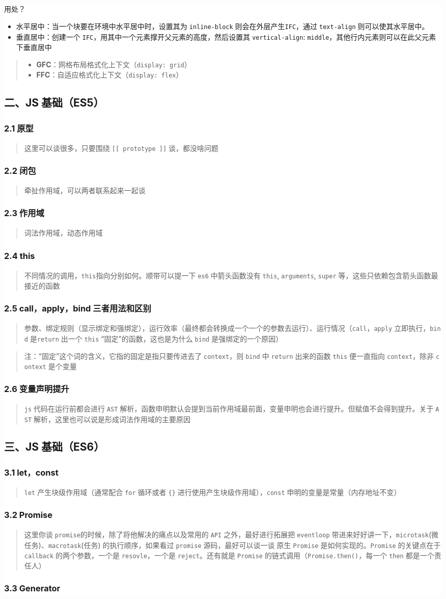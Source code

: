 用处？

- 水平居中：当一个块要在环境中水平居中时，设置其为 `inline-block` 则会在外层产生`IFC`，通过 `text-align` 则可以使其水平居中。
- 垂直居中：创建一个 `IFC`，用其中一个元素撑开父元素的高度，然后设置其 `vertical-align`: `middle`，其他行内元素则可以在此父元素下垂直居中

> - **GFC**：网格布局格式化上下文（`display: grid`）
> - **FFC**：自适应格式化上下文（`display: flex`）

## 二、JS 基础（ES5）

### 2.1 原型

> 这里可以谈很多，只要围绕 `[[ prototype ]]` 谈，都没啥问题


### 2.2 闭包

> 牵扯作用域，可以两者联系起来一起谈

### 2.3 作用域

> 词法作用域，动态作用域

### 2.4 this

> 不同情况的调用，`this`指向分别如何。顺带可以提一下 `es6` 中箭头函数没有 `this`, `arguments`, `super` 等，这些只依赖包含箭头函数最接近的函数

### 2.5 call，apply，bind 三者用法和区别

> 参数、绑定规则（显示绑定和强绑定），运行效率（最终都会转换成一个一个的参数去运行）、运行情况（`call`，`apply` 立即执行，`bind` 是`return` 出一个 `this` “固定”的函数，这也是为什么 `bind` 是强绑定的一个原因）

> 注：“固定”这个词的含义，它指的固定是指只要传进去了 `context`，则 `bind` 中 `return` 出来的函数 `this` 便一直指向 `context`，除非 `context` 是个变量

### 2.6 变量声明提升

> `js` 代码在运行前都会进行 `AST` 解析，函数申明默认会提到当前作用域最前面，变量申明也会进行提升。但赋值不会得到提升。关于 `AST` 解析，这里也可以说是形成词法作用域的主要原因

## 三、JS 基础（ES6）

### 3.1 let，const

> `let` 产生块级作用域（通常配合 `for` 循环或者 `{}` 进行使用产生块级作用域），`const` 申明的变量是常量（内存地址不变）

### 3.2 Promise

> 这里你谈 `promise`的时候，除了将他解决的痛点以及常用的 `API` 之外，最好进行拓展把 `eventloop` 带进来好好讲一下，`microtask`(微任务)、`macrotask`(任务) 的执行顺序，如果看过 `promise` 源码，最好可以谈一谈 原生 `Promise` 是如何实现的。`Promise` 的关键点在于`callback` 的两个参数，一个是 `resovle`，一个是 `reject`。还有就是 `Promise` 的链式调用（`Promise.then()`，每一个 `then` 都是一个责任人）

### 3.3 Generator
